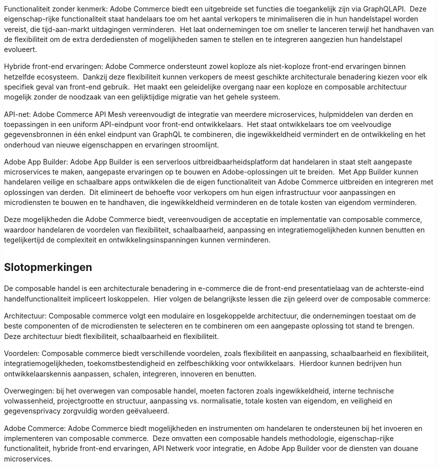 Functionaliteit zonder kenmerk: Adobe Commerce biedt een uitgebreide set functies die toegankelijk zijn via GraphQLAPI. &#x200B; Deze eigenschap-rijke functionaliteit staat handelaars toe om het aantal verkopers te minimaliseren die in hun handelstapel worden vereist, die tijd-aan-markt uitdagingen verminderen. &#x200B; Het laat ondernemingen toe om sneller te lanceren terwijl het handhaven van de flexibiliteit om de extra derdediensten of mogelijkheden samen te stellen en te integreren aangezien hun handelstapel evolueert. &#x200B;

Hybride front-end ervaringen: Adobe Commerce ondersteunt zowel koploze als niet-koploze front-end ervaringen binnen hetzelfde ecosysteem. &#x200B; Dankzij deze flexibiliteit kunnen verkopers de meest geschikte architecturale benadering kiezen voor elk specifiek geval van front-end gebruik. &#x200B; Het maakt een geleidelijke overgang naar een koploze en composable architectuur mogelijk zonder de noodzaak van een gelijktijdige migratie van het gehele systeem.

API-net: Adobe Commerce API Mesh vereenvoudigt de integratie van meerdere microservices, hulpmiddelen van derden en toepassingen in een uniform API-eindpunt voor front-end ontwikkelaars. &#x200B; Het staat ontwikkelaars toe om veelvoudige gegevensbronnen in één enkel eindpunt van GraphQL te combineren, die ingewikkeldheid vermindert en de ontwikkeling en het onderhoud van nieuwe eigenschappen en ervaringen stroomlijnt.

Adobe App Builder: Adobe App Builder is een serverloos uitbreidbaarheidsplatform dat handelaren in staat stelt aangepaste microservices te maken, aangepaste ervaringen op te bouwen en Adobe-oplossingen uit te breiden. &#x200B; Met App Builder kunnen handelaren veilige en schaalbare apps ontwikkelen die de eigen functionaliteit van Adobe Commerce uitbreiden en integreren met oplossingen van derden. &#x200B; Dit elimineert de behoefte voor verkopers om hun eigen infrastructuur voor aanpassingen en microdiensten te bouwen en te handhaven, die ingewikkeldheid verminderen en de totale kosten van eigendom verminderen. &#x200B;

Deze mogelijkheden die Adobe Commerce biedt, vereenvoudigen de acceptatie en implementatie van composable commerce, waardoor handelaren de voordelen van flexibiliteit, schaalbaarheid, aanpassing en integratiemogelijkheden kunnen benutten en tegelijkertijd de complexiteit en ontwikkelingsinspanningen kunnen verminderen. &#x200B;

## Slotopmerkingen

De composable handel is een architecturale benadering in e-commerce die de front-end presentatielaag van de achterste-eind handelfunctionaliteit impliceert loskoppelen. &#x200B; Hier volgen de belangrijkste lessen die zijn geleerd over de composable commerce:

Architectuur: Composable commerce volgt een modulaire en losgekoppelde architectuur, die ondernemingen toestaat om de beste componenten of de microdiensten te selecteren en te combineren om een aangepaste oplossing tot stand te brengen. &#x200B; Deze architectuur biedt flexibiliteit, schaalbaarheid en flexibiliteit.

Voordelen: Composable commerce biedt verschillende voordelen, zoals flexibiliteit en aanpassing, schaalbaarheid en flexibiliteit, integratiemogelijkheden, toekomstbestendigheid en zelfbeschikking voor ontwikkelaars. &#x200B; Hierdoor kunnen bedrijven hun ontwikkelaarskennis aanpassen, schalen, integreren, innoveren en benutten.

Overwegingen: bij het overwegen van composable handel, moeten factoren zoals ingewikkeldheid, interne technische volwassenheid, projectgrootte en structuur, aanpassing vs. normalisatie, totale kosten van eigendom, en veiligheid en gegevensprivacy zorgvuldig worden geëvalueerd. &#x200B;

Adobe Commerce: Adobe Commerce biedt mogelijkheden en instrumenten om handelaren te ondersteunen bij het invoeren en implementeren van composable commerce. &#x200B; Deze omvatten een composable handels methodologie, eigenschap-rijke functionaliteit, hybride front-end ervaringen, API Netwerk voor integratie, en Adobe App Builder voor de diensten van douane microservices. &#x200B;
